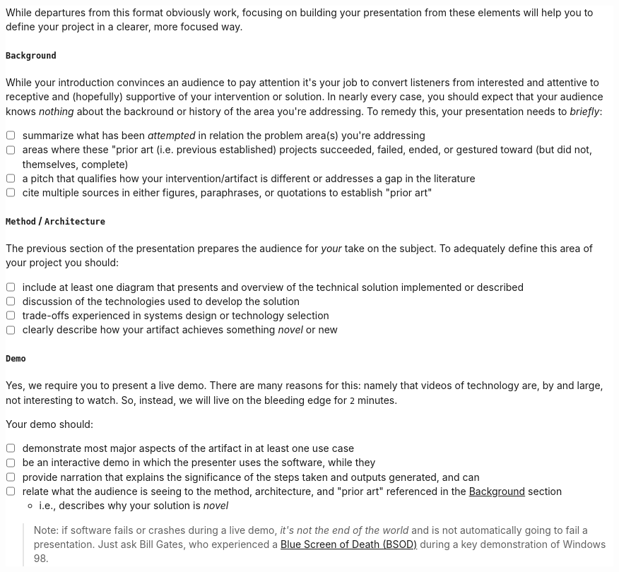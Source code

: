 While departures from this format obviously work, focusing on building your presentation from these elements
will help you to define your project in a clearer, more focused way.

#### `Background`

While your introduction convinces an audience to pay attention it's your job to convert listeners from interested
and attentive to receptive and (hopefully) supportive of your intervention or solution. In nearly every case, you
should expect that your audience knows _nothing_ about the backround or history of the area you're addressing. To
remedy this, your presentation needs to _briefly_:

- [ ] summarize what has been _attempted_ in relation the problem area(s) you're addressing
- [ ] areas where these "prior art (i.e. previous established) projects succeeded, failed, ended, or gestured toward (but did not, themselves, complete)
- [ ] a pitch that qualifies how your intervention/artifact is different or addresses a gap in the literature
- [ ] cite multiple sources in either figures, paraphrases, or quotations to establish "prior art"

#### `Method` / `Architecture`

The previous section of the presentation prepares the audience for _your_ take on the subject. To adequately define this area
of your project you should:

- [ ] include at least one diagram that presents and overview of the technical solution implemented or described
- [ ] discussion of the technologies used to develop the solution
- [ ] trade-offs experienced in systems design or technology selection
- [ ] clearly describe how your artifact achieves something _novel_ or new

#### `Demo`

Yes, we require you to present a live demo. There are many reasons for this: namely that videos of technology are, by and large,
not interesting to watch. So, instead, we will live on the bleeding edge for `2` minutes. 

Your demo should:

- [ ] demonstrate most major aspects of the artifact in at least one use case
- [ ] be an interactive demo in which the presenter uses the software, while they
- [ ] provide narration that explains the significance of the steps taken and outputs generated, and can
- [ ] relate what the audience is seeing to the method, architecture, and "prior art" referenced in the [Background](#background) section
  * i.e., describes why your solution is _novel_

> Note: if software fails or crashes during a live demo, _it's not the end of the world_ and is not automatically
> going to fail a presentation. Just ask Bill Gates, who experienced a [Blue Screen of Death (BSOD)](https://www.youtube.com/watch?v=IW7Rqwwth84)
> during a key demonstration of Windows 98.
